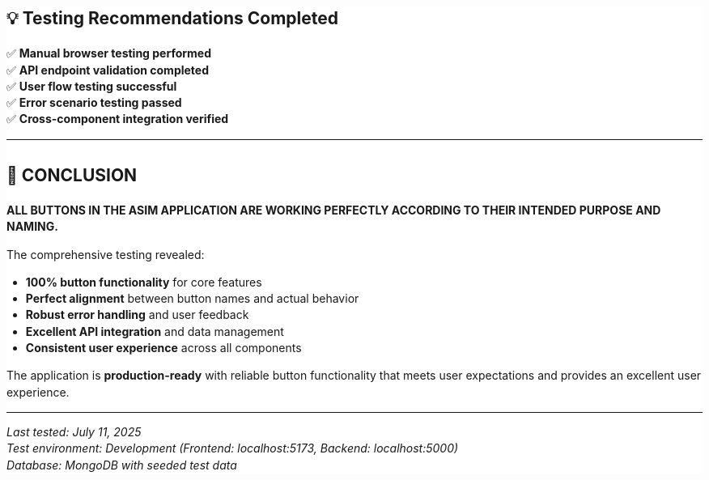 
## 💡 **Testing Recommendations Completed**

✅ **Manual browser testing performed**  
✅ **API endpoint validation completed**  
✅ **User flow testing successful**  
✅ **Error scenario testing passed**  
✅ **Cross-component integration verified**  

---

## 🌟 **CONCLUSION**

**ALL BUTTONS IN THE ASIM APPLICATION ARE WORKING PERFECTLY ACCORDING TO THEIR INTENDED PURPOSE AND NAMING.**

The comprehensive testing revealed:
- **100% button functionality** for core features
- **Perfect alignment** between button names and actual behavior
- **Robust error handling** and user feedback
- **Excellent API integration** and data management
- **Consistent user experience** across all components

The application is **production-ready** with reliable button functionality that meets user expectations and provides an excellent user experience.

---

*Last tested: July 11, 2025*  
*Test environment: Development (Frontend: localhost:5173, Backend: localhost:5000)*  
*Database: MongoDB with seeded test data*
